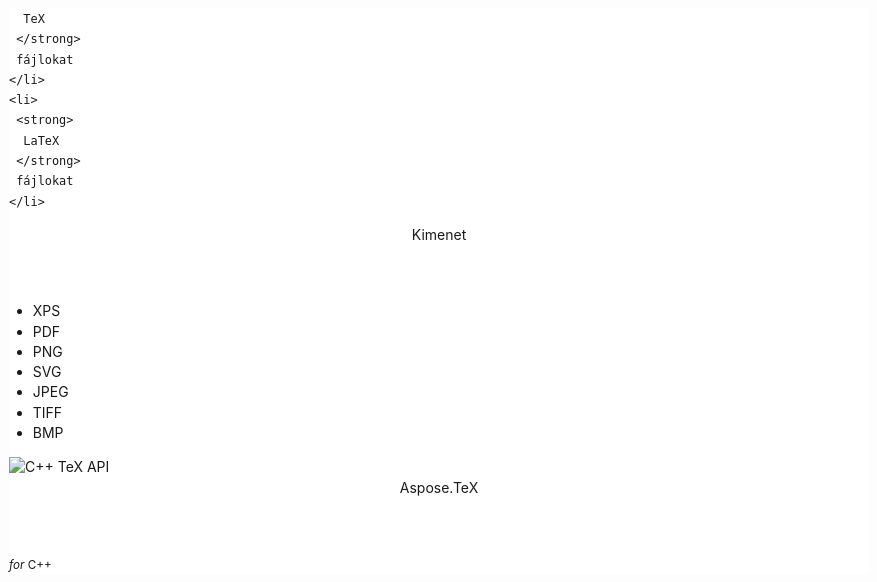       TeX
     </strong>
     fájlokat
    </li>
    <li>
     <strong>
      LaTeX
     </strong>
     fájlokat
    </li>
   </ul>
  </div>
  
  <div class="d1-col d1-right">
   <header>
    <i class="fa fa-long-arrow-down">
    </i>
    Kimenet
   </header>
   <ul>
    <li>
     XPS
    </li>
    <li>
     PDF
    </li>
    <li>
     PNG
    </li>
    <li>
     SVG
    </li>
    <li>
     JPEG
    </li>
    <li>
     TIFF
    </li>
    <li>
     BMP
    </li>
   </ul>
  </div>
  
 </div>
 
 <div class="d1-logo">
  <img width="70" height="75" alt="C++ TeX API" src="https://www.aspose.cloud/templates/aspose/img/products/tex/aspose_tex-for-cpp.svg"/>
  <header>
   Aspose.TeX
  </header>
  <footer>
   <small>
    <em>
     for
    </em>
    C++
   </small>
  </footer>
 </div>
 